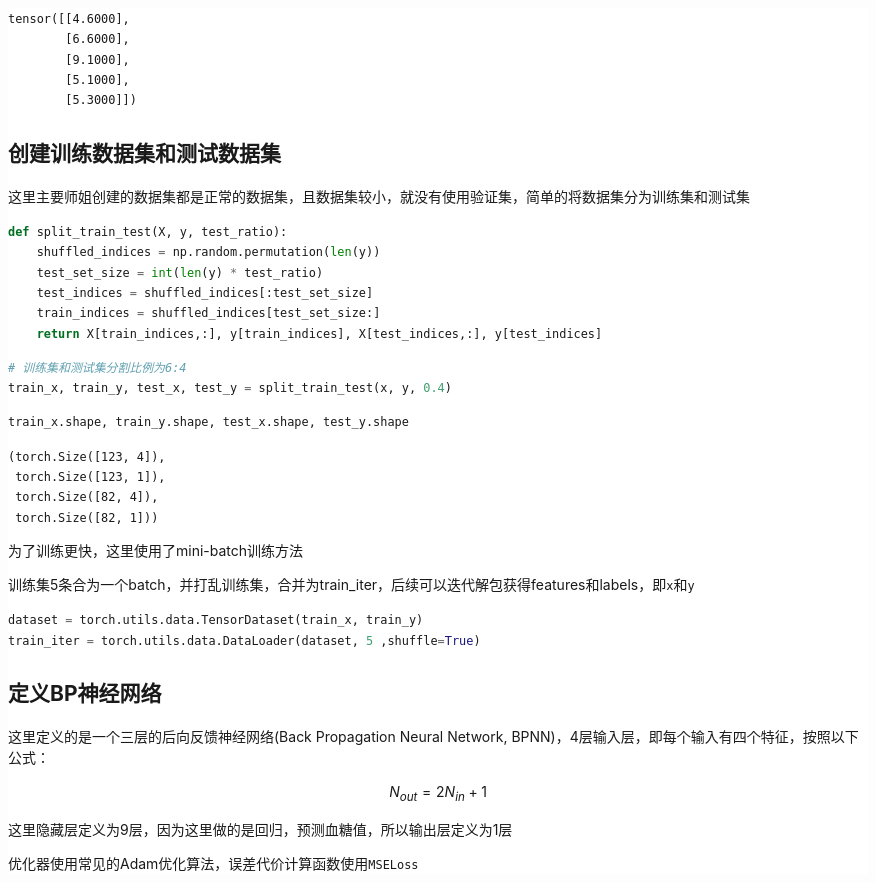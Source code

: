     tensor([[4.6000],
            [6.6000],
            [9.1000],
            [5.1000],
            [5.3000]])


## 创建训练数据集和测试数据集

这里主要师姐创建的数据集都是正常的数据集，且数据集较小，就没有使用验证集，简单的将数据集分为训练集和测试集


```python
def split_train_test(X, y, test_ratio):
    shuffled_indices = np.random.permutation(len(y))
    test_set_size = int(len(y) * test_ratio)
    test_indices = shuffled_indices[:test_set_size]
    train_indices = shuffled_indices[test_set_size:]
    return X[train_indices,:], y[train_indices], X[test_indices,:], y[test_indices]
```


```python
# 训练集和测试集分割比例为6:4
train_x, train_y, test_x, test_y = split_train_test(x, y, 0.4)
```


```python
train_x.shape, train_y.shape, test_x.shape, test_y.shape
```




    (torch.Size([123, 4]),
     torch.Size([123, 1]),
     torch.Size([82, 4]),
     torch.Size([82, 1]))



为了训练更快，这里使用了mini-batch训练方法

训练集5条合为一个batch，并打乱训练集，合并为train_iter，后续可以迭代解包获得features和labels，即`x`和`y`


```python
dataset = torch.utils.data.TensorDataset(train_x, train_y)
train_iter = torch.utils.data.DataLoader(dataset, 5 ,shuffle=True)
```

## 定义BP神经网络

这里定义的是一个三层的后向反馈神经网络(Back Propagation Neural Network, BPNN)，4层输入层，即每个输入有四个特征，按照以下公式：

$$ N_{out} = 2N_{in} + 1 $$

这里隐藏层定义为9层，因为这里做的是回归，预测血糖值，所以输出层定义为1层

优化器使用常见的Adam优化算法，误差代价计算函数使用`MSELoss`
